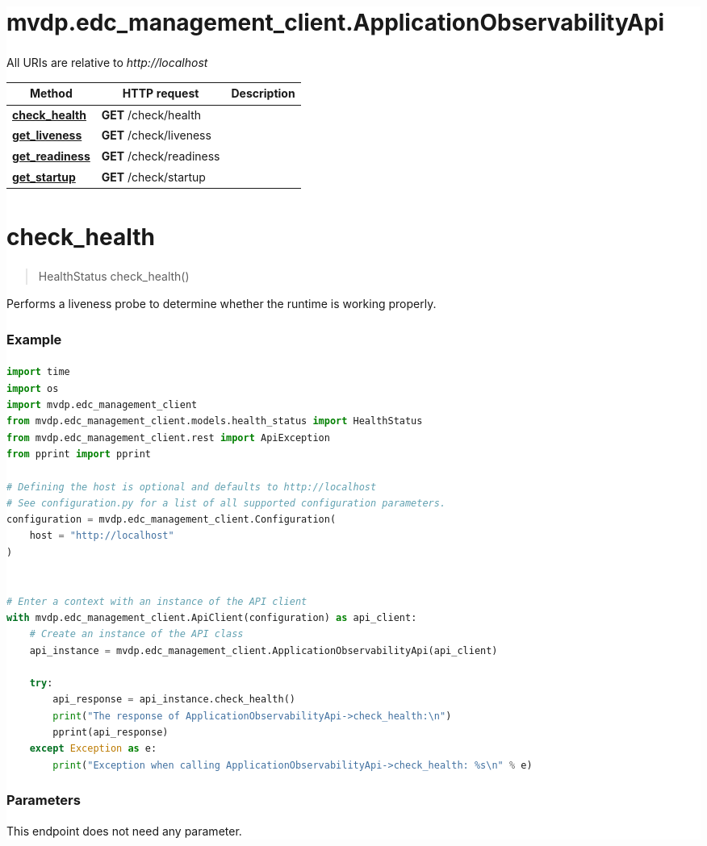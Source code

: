 # mvdp.edc_management_client.ApplicationObservabilityApi

All URIs are relative to *http://localhost*

Method | HTTP request | Description
------------- | ------------- | -------------
[**check_health**](ApplicationObservabilityApi.md#check_health) | **GET** /check/health | 
[**get_liveness**](ApplicationObservabilityApi.md#get_liveness) | **GET** /check/liveness | 
[**get_readiness**](ApplicationObservabilityApi.md#get_readiness) | **GET** /check/readiness | 
[**get_startup**](ApplicationObservabilityApi.md#get_startup) | **GET** /check/startup | 


# **check_health**
> HealthStatus check_health()



Performs a liveness probe to determine whether the runtime is working properly.

### Example

```python
import time
import os
import mvdp.edc_management_client
from mvdp.edc_management_client.models.health_status import HealthStatus
from mvdp.edc_management_client.rest import ApiException
from pprint import pprint

# Defining the host is optional and defaults to http://localhost
# See configuration.py for a list of all supported configuration parameters.
configuration = mvdp.edc_management_client.Configuration(
    host = "http://localhost"
)


# Enter a context with an instance of the API client
with mvdp.edc_management_client.ApiClient(configuration) as api_client:
    # Create an instance of the API class
    api_instance = mvdp.edc_management_client.ApplicationObservabilityApi(api_client)

    try:
        api_response = api_instance.check_health()
        print("The response of ApplicationObservabilityApi->check_health:\n")
        pprint(api_response)
    except Exception as e:
        print("Exception when calling ApplicationObservabilityApi->check_health: %s\n" % e)
```


### Parameters
This endpoint does not need any parameter.
